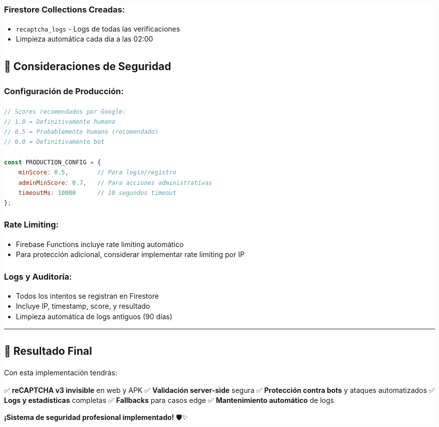 ### **Firestore Collections Creadas:**
- `recaptcha_logs` - Logs de todas las verificaciones
- Limpieza automática cada día a las 02:00

## 🔐 **Consideraciones de Seguridad**

### **Configuración de Producción:**
```javascript
// Scores recomendados por Google:
// 1.0 = Definitivamente humano
// 0.5 = Probablemente humano (recomendado)
// 0.0 = Definitivamente bot

const PRODUCTION_CONFIG = {
    minScore: 0.5,        // Para login/registro
    adminMinScore: 0.7,   // Para acciones administrativas
    timeoutMs: 10000      // 10 segundos timeout
};
```

### **Rate Limiting:**
- Firebase Functions incluye rate limiting automático
- Para protección adicional, considerar implementar rate limiting por IP

### **Logs y Auditoría:**
- Todos los intentos se registran en Firestore
- Incluye IP, timestamp, score, y resultado
- Limpieza automática de logs antiguos (90 días)

---

## 🎯 **Resultado Final**

Con esta implementación tendrás:

✅ **reCAPTCHA v3 invisible** en web y APK
✅ **Validación server-side** segura
✅ **Protección contra bots** y ataques automatizados
✅ **Logs y estadísticas** completas
✅ **Fallbacks** para casos edge
✅ **Mantenimiento automático** de logs

**¡Sistema de seguridad profesional implementado!** 🛡️✨
